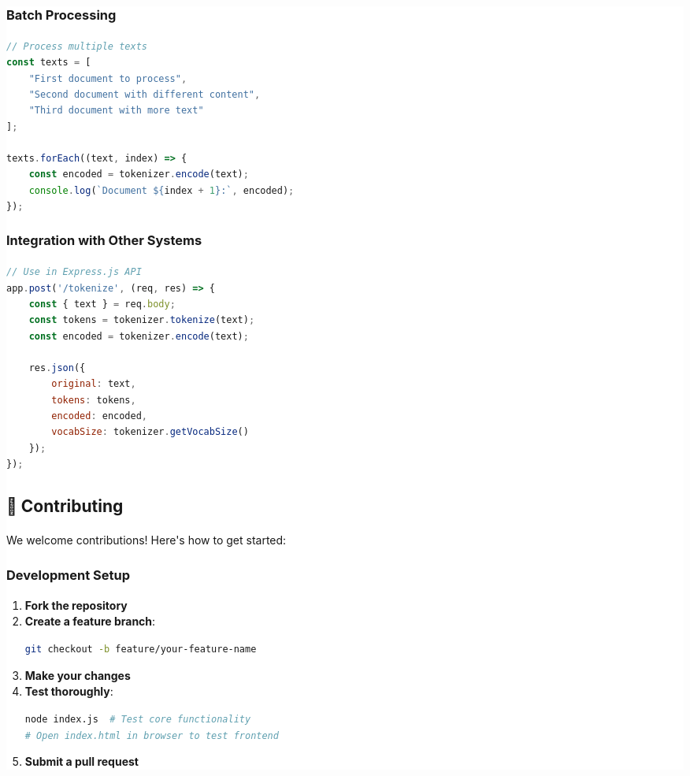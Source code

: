 ### Batch Processing

```javascript
// Process multiple texts
const texts = [
    "First document to process",
    "Second document with different content",
    "Third document with more text"
];

texts.forEach((text, index) => {
    const encoded = tokenizer.encode(text);
    console.log(`Document ${index + 1}:`, encoded);
});
```

### Integration with Other Systems

```javascript
// Use in Express.js API
app.post('/tokenize', (req, res) => {
    const { text } = req.body;
    const tokens = tokenizer.tokenize(text);
    const encoded = tokenizer.encode(text);
    
    res.json({
        original: text,
        tokens: tokens,
        encoded: encoded,
        vocabSize: tokenizer.getVocabSize()
    });
});
```

## 🤝 Contributing

We welcome contributions! Here's how to get started:

### Development Setup

1. **Fork the repository**
2. **Create a feature branch**:
   ```bash
   git checkout -b feature/your-feature-name
   ```
3. **Make your changes**
4. **Test thoroughly**:
   ```bash
   node index.js  # Test core functionality
   # Open index.html in browser to test frontend
   ```
5. **Submit a pull request**
